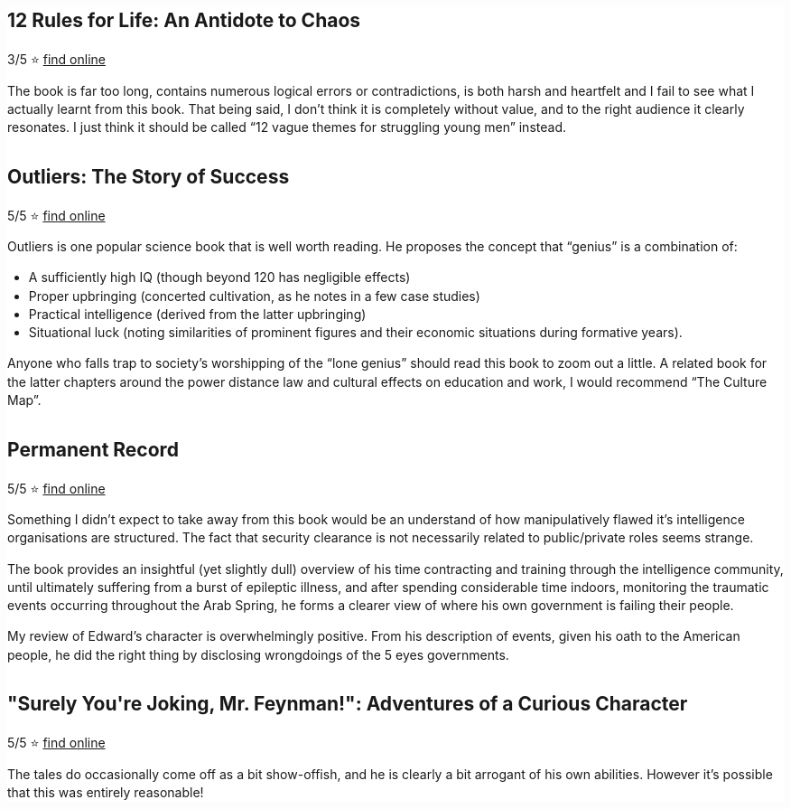 ## 12 Rules for Life: An Antidote to Chaos

3/5 :star:
[find online](https://amzn.to/3tI5Q0O)

The book is far too long, contains numerous logical errors or contradictions, is both harsh and heartfelt and I fail to see what I actually learnt from this book. That being said, I don’t think it is completely without value, and to the right audience it clearly resonates. I just think it should be called “12 vague themes for struggling young men” instead.

## Outliers: The Story of Success

5/5 :star:
[find online](https://amzn.to/3tI5Q0O)

Outliers is one popular science book that is well worth reading.
He proposes the concept that “genius” is a combination of:

- A sufficiently high IQ (though beyond 120 has negligible effects)
- Proper upbringing (concerted cultivation, as he notes in a few case studies)
- Practical intelligence (derived from the latter upbringing)
- Situational luck (noting similarities of prominent figures and their economic situations during formative years).

Anyone who falls trap to society’s worshipping of the “lone genius” should read this book to zoom out a little. A related book for the latter chapters around the power distance law and cultural effects on education and work, I would recommend “The Culture Map”.

## Permanent Record

5/5 :star:
[find online](https://amzn.to/3tI5Q0O)

Something I didn’t expect to take away from this book would be an understand of how manipulatively flawed it’s intelligence organisations are structured. The fact that security clearance is not necessarily related to public/private roles seems strange.

The book provides an insightful (yet slightly dull) overview of his time contracting and training through the intelligence community, until ultimately suffering from a burst of epileptic illness, and after spending considerable time indoors, monitoring the traumatic events occurring throughout the Arab Spring, he forms a clearer view of where his own government is failing their people.

My review of Edward’s character is overwhelmingly positive. From his description of events, given his oath to the American people, he did the right thing by disclosing wrongdoings of the 5 eyes governments.

## "Surely You're Joking, Mr. Feynman!": Adventures of a Curious Character

5/5 :star:
[find online](https://amzn.to/3tI5Q0O)

The tales do occasionally come off as a bit show-offish, and he is clearly a bit arrogant of his own abilities. However it’s possible that this was entirely reasonable!
